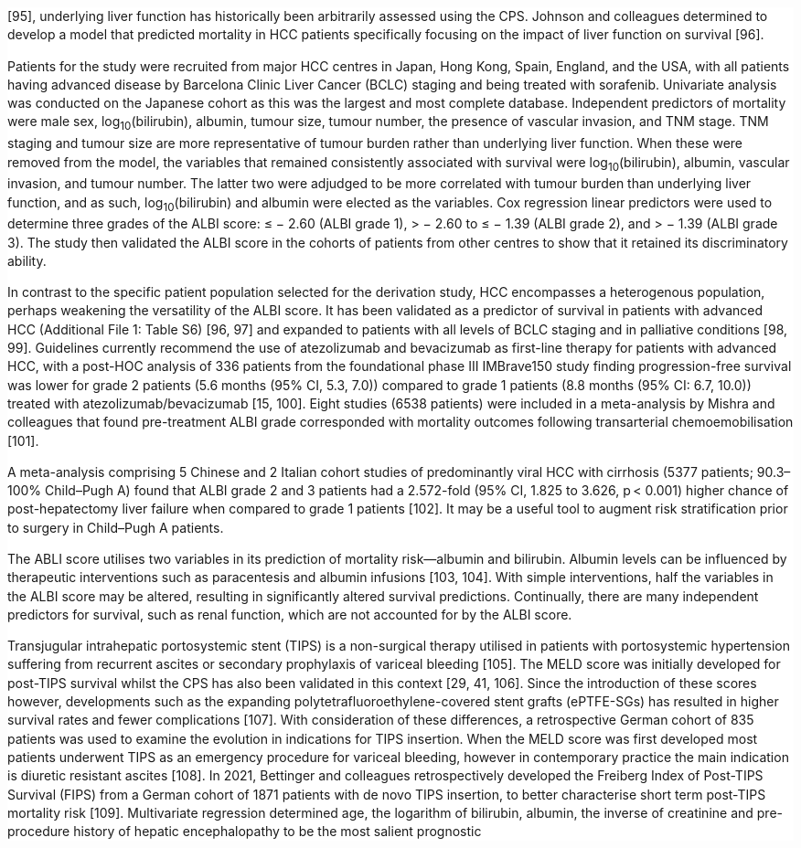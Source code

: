 [<xref ref-type="bibr" rid="CR95">95</xref>], underlying liver function has historically been arbitrarily assessed using the CPS. Johnson and colleagues determined to develop a model that predicted mortality in HCC patients specifically focusing on the impact of liver function on survival [<xref ref-type="bibr" rid="CR96">96</xref>].</p><p id="Par55">Patients for the study were recruited from major HCC centres in Japan, Hong Kong, Spain, England, and the USA, with all patients having advanced disease by Barcelona Clinic Liver Cancer (BCLC) staging and being treated with sorafenib. Univariate analysis was conducted on the Japanese cohort as this was the largest and most complete database. Independent predictors of mortality were male sex, log<sub>10</sub>(bilirubin), albumin, tumour size, tumour number, the presence of vascular invasion, and TNM stage. TNM staging and tumour size are more representative of tumour burden rather than underlying liver function. When these were removed from the model, the variables that remained consistently associated with survival were log<sub>10</sub>(bilirubin), albumin, vascular invasion, and tumour number. The latter two were adjudged to be more correlated with tumour burden than underlying liver function, and as such, log<sub>10</sub>(bilirubin) and albumin were elected as the variables. Cox regression linear predictors were used to determine three grades of the ALBI score: &#x02264; &#x02212; 2.60 (ALBI grade 1), &#x0003e; &#x02212; 2.60 to &#x02264; &#x02212; 1.39 (ALBI grade 2), and &#x0003e; &#x02212; 1.39 (ALBI grade 3). The study then validated the ALBI score in the cohorts of patients from other centres to show that it retained its discriminatory ability.</p><p id="Par56">In contrast to the specific patient population selected for the derivation study, HCC encompasses a heterogenous population, perhaps weakening the versatility of the ALBI score. It has been validated as a predictor of survival in patients with advanced HCC (Additional File 1: Table S6) [<xref ref-type="bibr" rid="CR96">96</xref>, <xref ref-type="bibr" rid="CR97">97</xref>] and expanded to patients with all levels of BCLC staging and in palliative conditions [<xref ref-type="bibr" rid="CR98">98</xref>, <xref ref-type="bibr" rid="CR99">99</xref>]. Guidelines currently recommend the use of atezolizumab and bevacizumab as first-line therapy for patients with advanced HCC, with a post-HOC analysis of 336 patients from the foundational phase III IMBrave150 study finding progression-free survival was lower for grade 2 patients (5.6 months (95% CI, 5.3, 7.0)) compared to grade 1 patients (8.8 months (95% CI: 6.7, 10.0)) treated with atezolizumab/bevacizumab [<xref ref-type="bibr" rid="CR15">15</xref>, <xref ref-type="bibr" rid="CR100">100</xref>]. Eight studies (6538 patients) were included in a meta-analysis by Mishra and colleagues that found pre-treatment ALBI grade corresponded with mortality outcomes following transarterial chemoemobilisation [<xref ref-type="bibr" rid="CR101">101</xref>].</p><p id="Par57">A meta-analysis comprising 5 Chinese and 2 Italian cohort studies of predominantly viral HCC with cirrhosis (5377 patients; 90.3&#x02013;100% Child&#x02013;Pugh A) found that ALBI grade 2 and 3 patients had a 2.572-fold (95% CI, 1.825 to 3.626, <italic>p</italic>&#x02009;&#x0003c; 0.001) higher chance of post-hepatectomy liver failure when compared to grade 1 patients [<xref ref-type="bibr" rid="CR102">102</xref>]. It may be a useful tool to augment risk stratification prior to surgery in Child&#x02013;Pugh A patients.</p><p id="Par58">The ABLI score utilises two variables in its prediction of mortality risk&#x02014;albumin and bilirubin. Albumin levels can be influenced by therapeutic interventions such as paracentesis and albumin infusions [<xref ref-type="bibr" rid="CR103">103</xref>, <xref ref-type="bibr" rid="CR104">104</xref>]. With simple interventions, half the variables in the ALBI score may be altered, resulting in significantly altered survival predictions. Continually, there are many independent predictors for survival, such as renal function, which are not accounted for by the ALBI score.</p></sec><sec id="Sec9"><title>Frieberg Index of Post-TIPS Survival (FIPS) score</title><p id="Par59">Transjugular intrahepatic portosystemic stent (TIPS) is a non-surgical therapy utilised in patients with portosystemic hypertension suffering from recurrent ascites or secondary prophylaxis of variceal bleeding [<xref ref-type="bibr" rid="CR105">105</xref>]. The MELD score was initially developed for post-TIPS survival whilst the CPS has also been validated in this context [<xref ref-type="bibr" rid="CR29">29</xref>, <xref ref-type="bibr" rid="CR41">41</xref>, <xref ref-type="bibr" rid="CR106">106</xref>]. Since the introduction of these scores however, developments such as the expanding polytetrafluoroethylene-covered stent grafts (ePTFE-SGs) has resulted in higher survival rates and fewer complications [<xref ref-type="bibr" rid="CR107">107</xref>]. With consideration of these differences, a retrospective German cohort of 835 patients was used to examine the evolution in indications for TIPS insertion. When the MELD score was first developed most patients underwent TIPS as an emergency procedure for variceal bleeding, however in contemporary practice the main indication is diuretic resistant ascites [<xref ref-type="bibr" rid="CR108">108</xref>]. In 2021, Bettinger and colleagues retrospectively developed the Freiberg Index of Post-TIPS Survival (FIPS) from a German cohort of 1871 patients with de novo TIPS insertion, to better characterise short term post-TIPS mortality risk [<xref ref-type="bibr" rid="CR109">109</xref>]. Multivariate regression determined age, the logarithm of bilirubin, albumin, the inverse of creatinine and pre-procedure history of hepatic encephalopathy to be the most salient prognostic